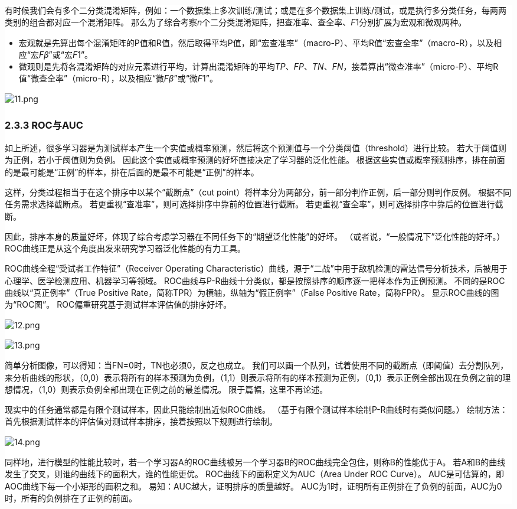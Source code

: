 有时候我们会有多个二分类混淆矩阵，例如：一个数据集上多次训练/测试；或是在多个数据集上训练/测试，或是执行多分类任务，每两两类别的组合都对应一个混淆矩阵。
那么为了综合考察$n$个二分类混淆矩阵，把查准率、查全率、$F1$分别扩展为宏观和微观两种。

- 宏观就是先算出每个混淆矩阵的P值和R值，然后取得平均P值，即“宏查准率”（macro-P）、平均R值“宏查全率”（macro-R），以及相应“宏$Fβ$”或“宏$F1$”。
- 微观则是先将各混淆矩阵的对应元素进行平均，计算出混淆矩阵的平均$TP$、$FP$、$TN$、$FN$，接着算出“微查准率”（micro-P）、平均R值“微查全率”（micro-R），以及相应“微$Fβ$”或“微$F1$”。

![11.png](https://i.loli.net/2018/10/17/5bc71ed70230e.png)

### 2.3.3 ROC与AUC

如上所述，很多学习器是为测试样本产生一个实值或概率预测，然后将这个预测值与一个分类阈值（threshold）进行比较。
若大于阈值则为正例，若小于阈值则为负例。
因此这个实值或概率预测的好坏直接决定了学习器的泛化性能。
根据这些实值或概率预测排序，排在前面的是最可能是“正例”的样本，排在后面的是最不可能是“正例”的样本。

这样，分类过程相当于在这个排序中以某个“截断点”（cut point）将样本分为两部分，前一部分判作正例，后一部分则判作反例。
根据不同任务需求选择截断点。
若更重视“查准率”，则可选择排序中靠前的位置进行截断。
若更重视“查全率”，则可选择排序中靠后的位置进行截断。

因此，排序本身的质量好坏，体现了综合考虑学习器在不同任务下的“期望泛化性能”的好坏。
（或者说，“一般情况下”泛化性能的好坏。）
ROC曲线正是从这个角度出发来研究学习器泛化性能的有力工具。

ROC曲线全程“受试者工作特征”（Receiver Operating Characteristic）曲线，源于“二战”中用于敌机检测的雷达信号分析技术，后被用于心理学、医学检测应用、机器学习等领域。
ROC曲线与P-R曲线十分类似，都是按照排序的顺序逐一把样本作为正例预测。
不同的是ROC曲线以“真正例率”（True Positive Rate，简称TPR）为横轴，纵轴为“假正例率”（False Positive Rate，简称FPR）。
显示ROC曲线的图为“ROC图”。
ROC偏重研究基于测试样本评估值的排序好坏。

![12.png](https://i.loli.net/2018/10/17/5bc71ed6bee91.png)

![13.png](https://i.loli.net/2018/10/17/5bc71ed75cefe.png)

简单分析图像，可以得知：当FN=0时，TN也必须0，反之也成立。
我们可以画一个队列，试着使用不同的截断点（即阈值）去分割队列，来分析曲线的形状，（0,0）表示将所有的样本预测为负例，（1,1）则表示将所有的样本预测为正例，（0,1）表示正例全部出现在负例之前的理想情况，（1,0）则表示负例全部出现在正例之前的最差情况。
限于篇幅，这里不再论述。

现实中的任务通常都是有限个测试样本，因此只能绘制出近似ROC曲线。
（基于有限个测试样本绘制P-R曲线时有类似问题。）
绘制方法：首先根据测试样本的评估值对测试样本排序，接着按照以下规则进行绘制。

![14.png](https://i.loli.net/2018/10/17/5bc71ed740a24.png)

同样地，进行模型的性能比较时，若一个学习器A的ROC曲线被另一个学习器B的ROC曲线完全包住，则称B的性能优于A。
若A和B的曲线发生了交叉，则谁的曲线下的面积大，谁的性能更优。
ROC曲线下的面积定义为AUC（Area Under ROC Curve）。
AUC是可估算的，即AOC曲线下每一个小矩形的面积之和。
易知：AUC越大，证明排序的质量越好。
AUC为1时，证明所有正例排在了负例的前面，AUC为0时，所有的负例排在了正例的前面。
